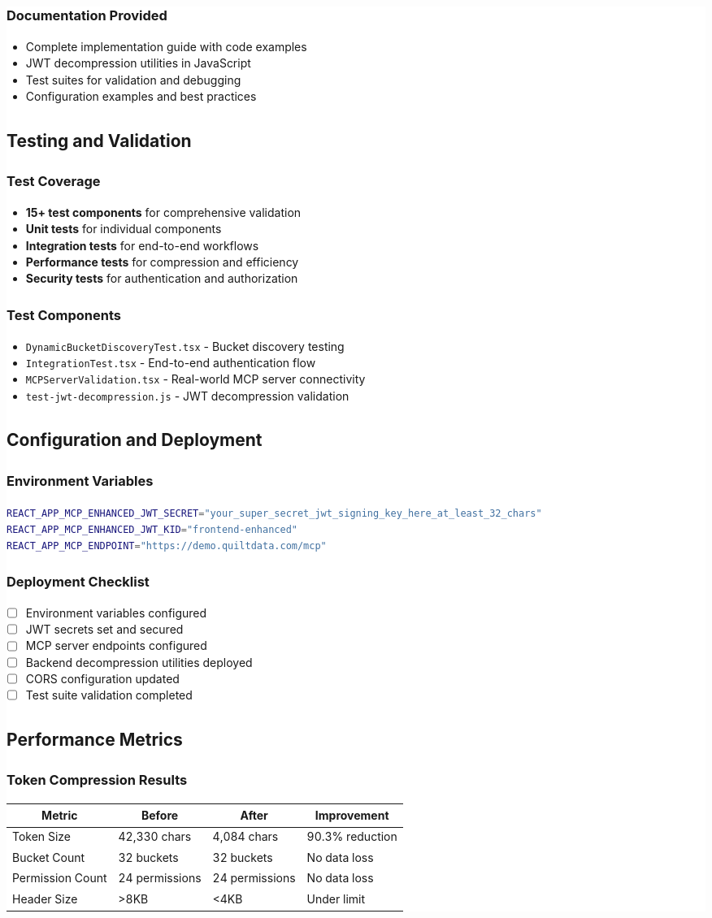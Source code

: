 ### Documentation Provided
- Complete implementation guide with code examples
- JWT decompression utilities in JavaScript
- Test suites for validation and debugging
- Configuration examples and best practices

## Testing and Validation

### Test Coverage
- **15+ test components** for comprehensive validation
- **Unit tests** for individual components
- **Integration tests** for end-to-end workflows
- **Performance tests** for compression and efficiency
- **Security tests** for authentication and authorization

### Test Components
- `DynamicBucketDiscoveryTest.tsx` - Bucket discovery testing
- `IntegrationTest.tsx` - End-to-end authentication flow
- `MCPServerValidation.tsx` - Real-world MCP server connectivity
- `test-jwt-decompression.js` - JWT decompression validation

## Configuration and Deployment

### Environment Variables
```bash
REACT_APP_MCP_ENHANCED_JWT_SECRET="your_super_secret_jwt_signing_key_here_at_least_32_chars"
REACT_APP_MCP_ENHANCED_JWT_KID="frontend-enhanced"
REACT_APP_MCP_ENDPOINT="https://demo.quiltdata.com/mcp"
```

### Deployment Checklist
- [ ] Environment variables configured
- [ ] JWT secrets set and secured
- [ ] MCP server endpoints configured
- [ ] Backend decompression utilities deployed
- [ ] CORS configuration updated
- [ ] Test suite validation completed

## Performance Metrics

### Token Compression Results
| Metric | Before | After | Improvement |
|--------|--------|-------|-------------|
| Token Size | 42,330 chars | 4,084 chars | 90.3% reduction |
| Bucket Count | 32 buckets | 32 buckets | No data loss |
| Permission Count | 24 permissions | 24 permissions | No data loss |
| Header Size | >8KB | <4KB | Under limit |
